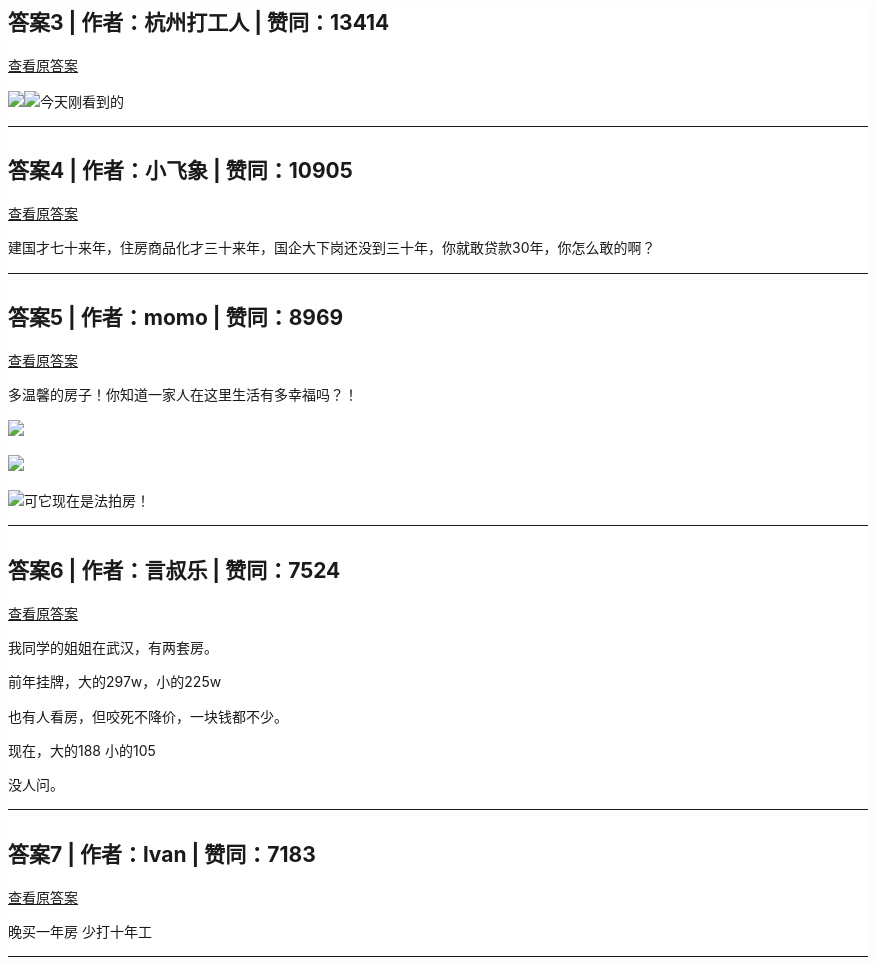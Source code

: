 ## 答案3 | 作者：杭州打工人 | 赞同：13414

[查看原答案](https://www.zhihu.com/question/664683298/answer/43187260312)

![](https://pic1.zhimg.com/50/v2-259b7b6996a051dba5e636d073d4a65b_720w.jpg?source=1def8aca)![](https://pic1.zhimg.com/80/v2-259b7b6996a051dba5e636d073d4a65b_720w.webp?source=1def8aca)今天刚看到的

---

## 答案4 | 作者：小飞象 | 赞同：10905

[查看原答案](https://www.zhihu.com/question/664683298/answer/62810537612)

建国才七十来年，住房商品化才三十来年，国企大下岗还没到三十年，你就敢贷款30年，你怎么敢的啊？

---

## 答案5 | 作者：momo | 赞同：8969

[查看原答案](https://www.zhihu.com/question/664683298/answer/3630209336)

多温馨的房子！你知道一家人在这里生活有多幸福吗？！

![](https://picx.zhimg.com/50/v2-87888ecb20dd77c74187b20a0caa87b5_720w.jpg?source=1def8aca)  

![](https://pica.zhimg.com/50/v2-d1cf175979253b66daf1a5ae983ec1fd_720w.jpg?source=1def8aca)  

![](https://picx.zhimg.com/50/v2-2368dae8a2d484ed89ef057221e9b9d7_720w.jpg?source=1def8aca)可它现在是法拍房！

---

## 答案6 | 作者：言叔乐 | 赞同：7524

[查看原答案](https://www.zhihu.com/question/664683298/answer/3612301852)

我同学的姐姐在武汉，有两套房。

前年挂牌，大的297w，小的225w

也有人看房，但咬死不降价，一块钱都不少。

现在，大的188 小的105

没人问。

---

## 答案7 | 作者：lvan | 赞同：7183

[查看原答案](https://www.zhihu.com/question/664683298/answer/3630953431)

晚买一年房 少打十年工

---
